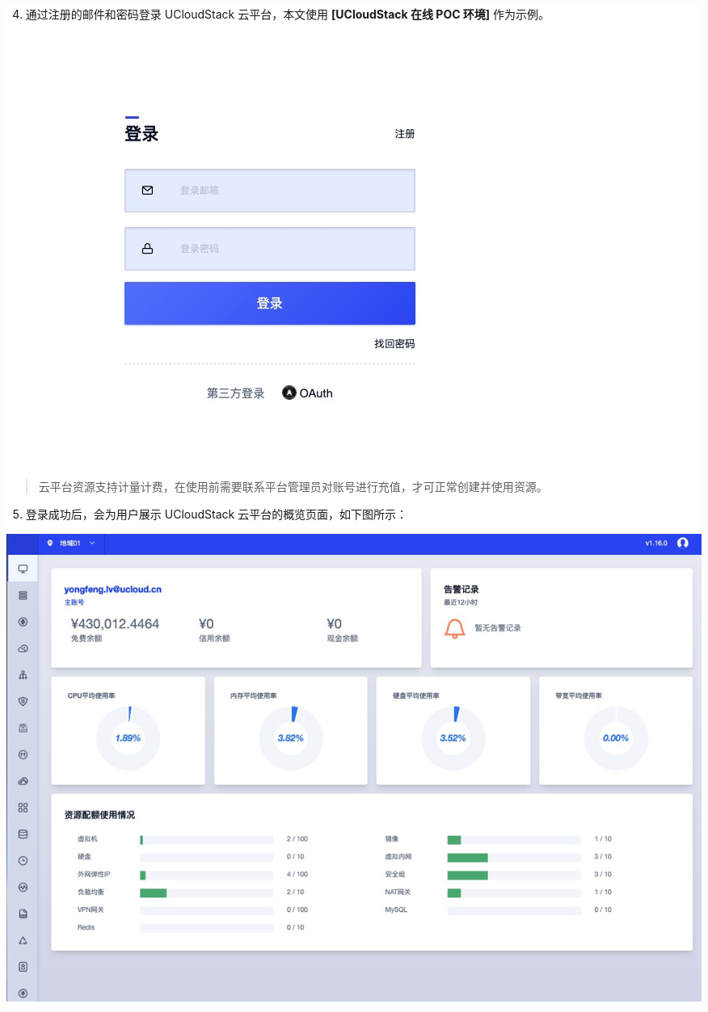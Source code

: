 4. 通过注册的邮件和密码登录 UCloudStack 云平台，本文使用 **[UCloudStack 在线 POC 环境]** 作为示例。

![login.png](login.png)

> 云平台资源支持计量计费，在使用前需要联系平台管理员对账号进行充值，才可正常创建并使用资源。

5. 登录成功后，会为用户展示 UCloudStack 云平台的概览页面，如下图所示：

![generalview](generalview.png)